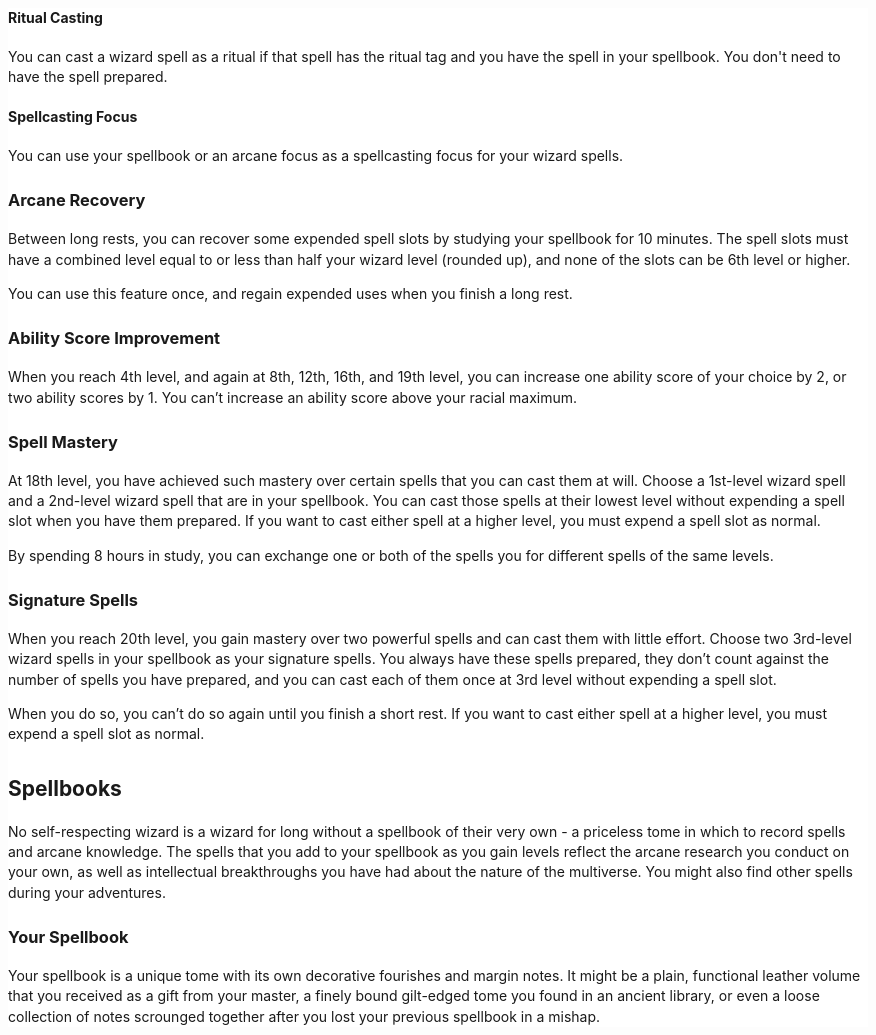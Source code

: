 


#### Ritual Casting
You can cast a wizard spell as a ritual if that spell has the ritual tag and you have the spell in your spellbook. You don't need to have the spell prepared.

#### Spellcasting Focus
You can use your spellbook or an arcane focus as a spellcasting focus for your wizard spells.

### Arcane Recovery
Between long rests, you can recover some expended spell slots by studying your spellbook for 10 minutes. The spell slots must have a combined level equal to or less than half your wizard level (rounded up), and none of the slots can be 6th level or higher.

You can use this feature once, and regain expended uses when you finish a long rest.

### Ability Score Improvement
When you reach 4th level, and again at 8th, 12th, 16th, and 19th level, you can increase one ability score of your choice by 2, or two ability scores by 1. You can’t increase an ability score above your racial maximum.

### Spell Mastery
At 18th level, you have achieved such mastery over certain spells that you can cast them at will. Choose a 1st-level wizard spell and a 2nd-level wizard spell that are in your spellbook. You can cast those spells at their lowest level without expending a spell slot when you have them prepared. If you want to cast either spell at a higher level, you must expend a spell slot as normal.

By spending 8 hours in study, you can exchange one or both of the spells you for different spells of the same levels.



### Signature Spells
When you reach 20th level, you gain mastery over two powerful spells and can cast them with little effort. Choose two 3rd-level wizard spells in your spellbook as your signature spells. You always have these spells prepared, they don’t count against the number of spells you have prepared, and you can cast each of them once at 3rd level without expending a spell slot.

When you do so, you can’t do so again until you finish a short rest. If you want to cast either spell at a higher level, you must expend a spell slot as normal.



<h2><a class="internal-link" name="internal-spellbook">Spellbooks</a></h2>

No self-respecting wizard is a wizard for long without a spellbook of their very own -  a  priceless tome in which to record spells and arcane knowledge. The spells that you add to your spellbook as you gain levels reflect the arcane research you conduct on your own, as well as intellectual breakthroughs you have had about the nature of the multiverse. You might also find other spells during your adventures.

### Your Spellbook
Your spellbook is a unique tome with its own decorative fourishes and margin notes. It might be a plain, functional leather volume that you received as a gift from your master, a finely bound gilt-edged tome you found in an ancient library, or even a loose collection of notes scrounged together after you lost your previous spellbook in a mishap.
